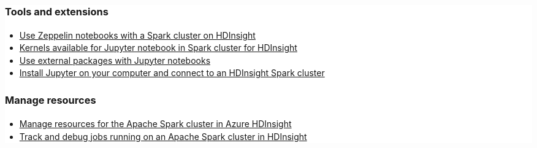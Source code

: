### Tools and extensions
* [Use Zeppelin notebooks with a Spark cluster on HDInsight](./hdinsight-apache-spark-use-zeppelin-notebook.md)
* [Kernels available for Jupyter notebook in Spark cluster for HDInsight](./hdinsight-apache-spark-jupyter-notebook-kernels.md)
* [Use external packages with Jupyter notebooks](./hdinsight-apache-spark-jupyter-notebook-use-external-packages.md)
* [Install Jupyter on your computer and connect to an HDInsight Spark cluster](./hdinsight-apache-spark-jupyter-notebook-install-locally.md)

### Manage resources
* [Manage resources for the Apache Spark cluster in Azure HDInsight](./hdinsight-apache-spark-resource-manager.md)
* [Track and debug jobs running on an Apache Spark cluster in HDInsight](./hdinsight-apache-spark-job-debugging.md)